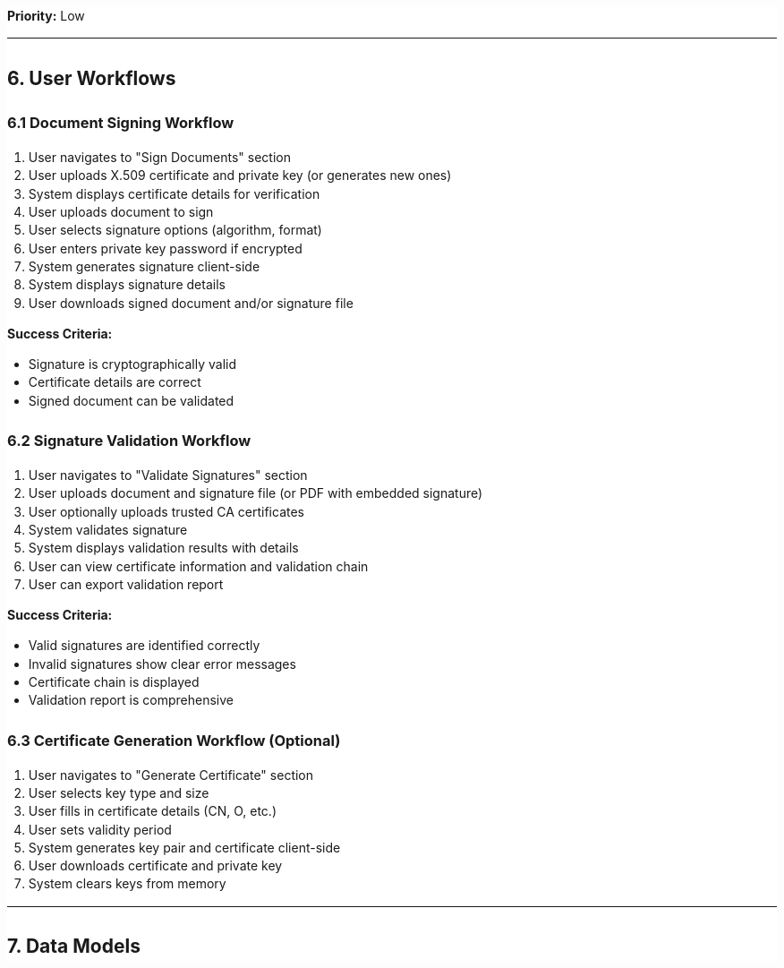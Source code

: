 **Priority:** Low

---

## 6. User Workflows

### 6.1 Document Signing Workflow

1. User navigates to "Sign Documents" section
2. User uploads X.509 certificate and private key (or generates new ones)
3. System displays certificate details for verification
4. User uploads document to sign
5. User selects signature options (algorithm, format)
6. User enters private key password if encrypted
7. System generates signature client-side
8. System displays signature details
9. User downloads signed document and/or signature file

**Success Criteria:**

- Signature is cryptographically valid
- Certificate details are correct
- Signed document can be validated

### 6.2 Signature Validation Workflow

1. User navigates to "Validate Signatures" section
2. User uploads document and signature file (or PDF with embedded signature)
3. User optionally uploads trusted CA certificates
4. System validates signature
5. System displays validation results with details
6. User can view certificate information and validation chain
7. User can export validation report

**Success Criteria:**

- Valid signatures are identified correctly
- Invalid signatures show clear error messages
- Certificate chain is displayed
- Validation report is comprehensive

### 6.3 Certificate Generation Workflow (Optional)

1. User navigates to "Generate Certificate" section
2. User selects key type and size
3. User fills in certificate details (CN, O, etc.)
4. User sets validity period
5. System generates key pair and certificate client-side
6. User downloads certificate and private key
7. System clears keys from memory

---

## 7. Data Models
